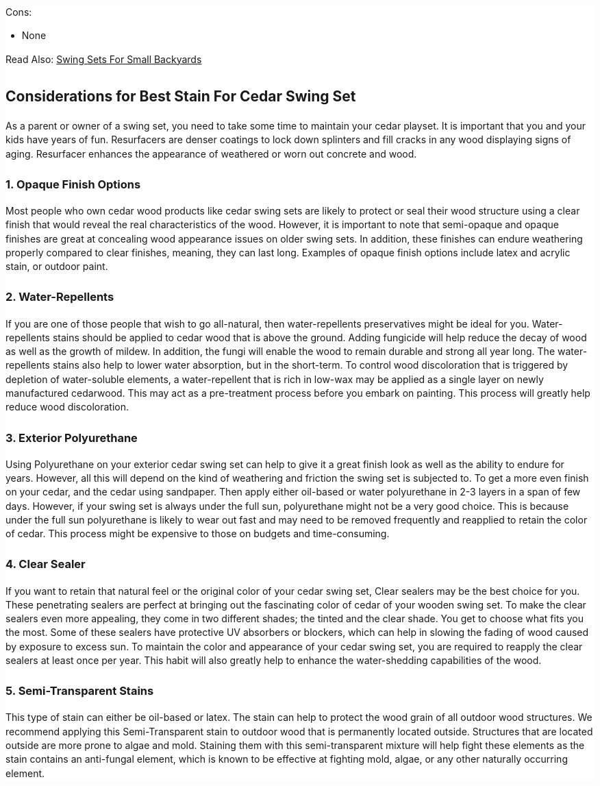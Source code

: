 Cons:
- None

Read Also:
[Swing Sets For Small Backyards](https://pestpolicy.com/best-swing-sets-for-small-backyards/)
## Considerations for Best Stain For Cedar Swing Set
As a parent or owner of a swing set, you need to take some time to maintain your cedar playset. It is important that you and your kids have years of fun.
Resurfacers are denser coatings to lock down splinters and fill cracks in any wood displaying signs of aging. Resurfacer enhances the appearance of weathered or worn out concrete and wood.
### 1. Opaque Finish Options
Most people who own cedar wood products like cedar swing sets are likely to protect or seal their wood structure using a clear finish that would reveal the real characteristics of the wood.
However, it is important to note that semi-opaque and opaque finishes are great at concealing wood appearance issues on older swing sets.
In addition, these finishes can endure weathering properly compared to clear finishes, meaning, they can last long. Examples of opaque finish options include latex and acrylic stain, or outdoor paint.
### 2. Water-Repellents
If you are one of those people that wish to go all-natural, then water-repellents preservatives might be ideal for you. Water-repellents stains should be applied to cedar wood that is above the ground. Adding fungicide will help reduce the decay of wood as well as the growth of mildew.
In addition, the fungi will enable the wood to remain durable and strong all year long. The water-repellents stains also help to lower water absorption, but in the short-term.
To control wood discoloration that is triggered by depletion of water-soluble elements, a water-repellent that is rich in low-wax may be applied as a single layer on newly manufactured cedarwood. This may act as a pre-treatment process before you embark on painting. This process will greatly help reduce wood discoloration.
### 3. Exterior Polyurethane
Using Polyurethane on your exterior cedar swing set can help to give it a great finish look as well as the ability to endure for years. However, all this will depend on the kind of weathering and friction the swing set is subjected to.
To get a more even finish on your cedar, and the cedar using sandpaper. Then apply either oil-based or water polyurethane in 2-3 layers in a span of few days.
However, if your swing set is always under the full sun, polyurethane might not be a very good choice. This is because under the full sun polyurethane is likely to wear out fast and may need to be removed frequently and reapplied to retain the color of cedar. This process might be expensive to those on budgets and time-consuming.
### 4. Clear Sealer
If you want to retain that natural feel or the original color of your cedar swing set, Clear sealers may be the best choice for you. These penetrating sealers are perfect at bringing out the fascinating color of cedar of your wooden swing set.
To make the clear sealers even more appealing, they come in two different shades; the tinted and the clear shade. You get to choose what fits you the most.
Some of these sealers have protective UV absorbers or blockers, which can help in slowing the fading of wood caused by exposure to excess sun.
To maintain the color and appearance of your cedar swing set, you are required to reapply the clear sealers at least once per year. This habit will also greatly help to enhance the water-shedding capabilities of the wood.
### 5. Semi-Transparent Stains
This type of stain can either be oil-based or latex. The stain can help to protect the wood grain of all outdoor wood structures. We recommend applying this Semi-Transparent stain to outdoor wood that is permanently located outside.
Structures that are located outside are more prone to algae and mold. Staining them with this semi-transparent mixture will help fight these elements as the stain contains an anti-fungal element, which is known to be effective at fighting mold, algae, or any other naturally occurring element.